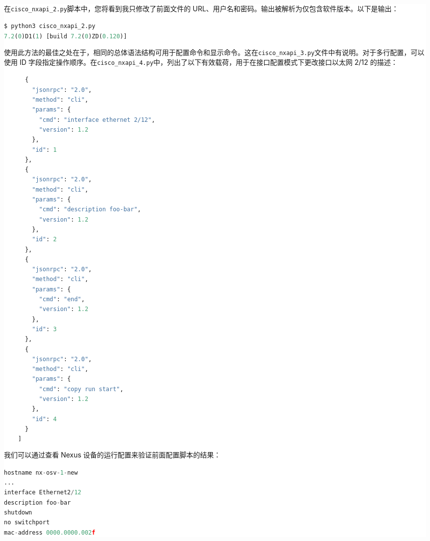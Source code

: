 在`cisco_nxapi_2.py`脚本中，您将看到我只修改了前面文件的 URL、用户名和密码。输出被解析为仅包含软件版本。以下是输出：

```py
$ python3 cisco_nxapi_2.py
7.2(0)D1(1) [build 7.2(0)ZD(0.120)]
```

使用此方法的最佳之处在于，相同的总体语法结构可用于配置命令和显示命令。这在`cisco_nxapi_3.py`文件中有说明。对于多行配置，可以使用 ID 字段指定操作顺序。在`cisco_nxapi_4.py`中，列出了以下有效载荷，用于在接口配置模式下更改接口以太网 2/12 的描述：

```py
      {
        "jsonrpc": "2.0",
        "method": "cli",
        "params": {
          "cmd": "interface ethernet 2/12",
          "version": 1.2
        },
        "id": 1
      },
      {
        "jsonrpc": "2.0",
        "method": "cli",
        "params": {
          "cmd": "description foo-bar",
          "version": 1.2
        },
        "id": 2
      },
      {
        "jsonrpc": "2.0",
        "method": "cli",
        "params": {
          "cmd": "end",
          "version": 1.2
        },
        "id": 3
      },
      {
        "jsonrpc": "2.0",
        "method": "cli",
        "params": {
          "cmd": "copy run start",
          "version": 1.2
        },
        "id": 4
      }
    ]
```

我们可以通过查看 Nexus 设备的运行配置来验证前面配置脚本的结果：

```py
hostname nx-osv-1-new
...
interface Ethernet2/12
description foo-bar
shutdown
no switchport
mac-address 0000.0000.002f 
```
